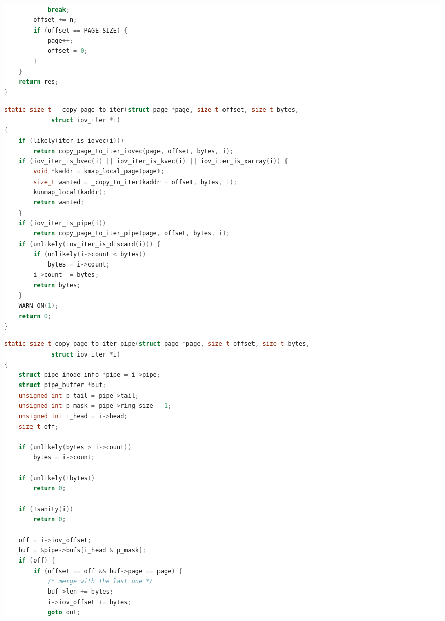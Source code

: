 ```c
			break;
		offset += n;
		if (offset == PAGE_SIZE) {
			page++;
			offset = 0;
		}
	}
	return res;
}
```

```c
static size_t __copy_page_to_iter(struct page *page, size_t offset, size_t bytes,
			 struct iov_iter *i)
{
	if (likely(iter_is_iovec(i)))
		return copy_page_to_iter_iovec(page, offset, bytes, i);
	if (iov_iter_is_bvec(i) || iov_iter_is_kvec(i) || iov_iter_is_xarray(i)) {
		void *kaddr = kmap_local_page(page);
		size_t wanted = _copy_to_iter(kaddr + offset, bytes, i);
		kunmap_local(kaddr);
		return wanted;
	}
	if (iov_iter_is_pipe(i))
		return copy_page_to_iter_pipe(page, offset, bytes, i);
	if (unlikely(iov_iter_is_discard(i))) {
		if (unlikely(i->count < bytes))
			bytes = i->count;
		i->count -= bytes;
		return bytes;
	}
	WARN_ON(1);
	return 0;
}
```

```c
static size_t copy_page_to_iter_pipe(struct page *page, size_t offset, size_t bytes,
			 struct iov_iter *i)
{
	struct pipe_inode_info *pipe = i->pipe;
	struct pipe_buffer *buf;
	unsigned int p_tail = pipe->tail;
	unsigned int p_mask = pipe->ring_size - 1;
	unsigned int i_head = i->head;
	size_t off;

	if (unlikely(bytes > i->count))
		bytes = i->count;

	if (unlikely(!bytes))
		return 0;

	if (!sanity(i))
		return 0;

	off = i->iov_offset;
	buf = &pipe->bufs[i_head & p_mask];
	if (off) {
		if (offset == off && buf->page == page) {
			/* merge with the last one */
			buf->len += bytes;
			i->iov_offset += bytes;
			goto out;
```